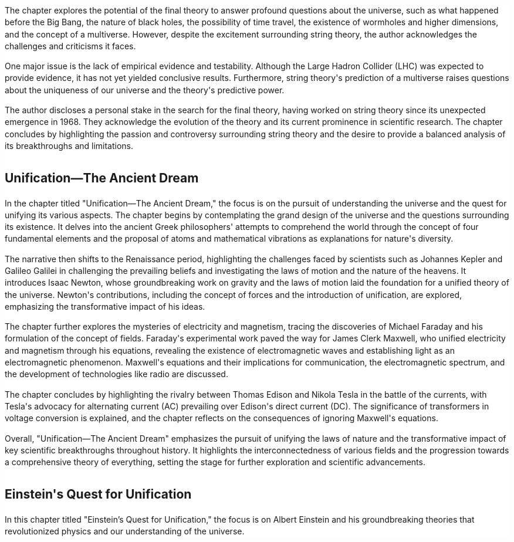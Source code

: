 The chapter explores the potential of the final theory to answer profound questions about the universe, such as what happened before the Big Bang, the nature of black holes, the possibility of time travel, the existence of wormholes and higher dimensions, and the concept of a multiverse. However, despite the excitement surrounding string theory, the author acknowledges the challenges and criticisms it faces.

One major issue is the lack of empirical evidence and testability. Although the Large Hadron Collider (LHC) was expected to provide evidence, it has not yet yielded conclusive results. Furthermore, string theory's prediction of a multiverse raises questions about the uniqueness of our universe and the theory's predictive power.

The author discloses a personal stake in the search for the final theory, having worked on string theory since its unexpected emergence in 1968. They acknowledge the evolution of the theory and its current prominence in scientific research. The chapter concludes by highlighting the passion and controversy surrounding string theory and the desire to provide a balanced analysis of its breakthroughs and limitations.

## Unification—The Ancient Dream

In the chapter titled "Unification—The Ancient Dream," the focus is on the pursuit of understanding the universe and the quest for unifying its various aspects. The chapter begins by contemplating the grand design of the universe and the questions surrounding its existence. It delves into the ancient Greek philosophers' attempts to comprehend the world through the concept of four fundamental elements and the proposal of atoms and mathematical vibrations as explanations for nature's diversity.

The narrative then shifts to the Renaissance period, highlighting the challenges faced by scientists such as Johannes Kepler and Galileo Galilei in challenging the prevailing beliefs and investigating the laws of motion and the nature of the heavens. It introduces Isaac Newton, whose groundbreaking work on gravity and the laws of motion laid the foundation for a unified theory of the universe. Newton's contributions, including the concept of forces and the introduction of unification, are explored, emphasizing the transformative impact of his ideas.

The chapter further explores the mysteries of electricity and magnetism, tracing the discoveries of Michael Faraday and his formulation of the concept of fields. Faraday's experimental work paved the way for James Clerk Maxwell, who unified electricity and magnetism through his equations, revealing the existence of electromagnetic waves and establishing light as an electromagnetic phenomenon. Maxwell's equations and their implications for communication, the electromagnetic spectrum, and the development of technologies like radio are discussed.

The chapter concludes by highlighting the rivalry between Thomas Edison and Nikola Tesla in the battle of the currents, with Tesla's advocacy for alternating current (AC) prevailing over Edison's direct current (DC). The significance of transformers in voltage conversion is explained, and the chapter reflects on the consequences of ignoring Maxwell's equations.

Overall, "Unification—The Ancient Dream" emphasizes the pursuit of unifying the laws of nature and the transformative impact of key scientific breakthroughs throughout history. It highlights the interconnectedness of various fields and the progression towards a comprehensive theory of everything, setting the stage for further exploration and scientific advancements.

## Einstein's Quest for Unification

In this chapter titled "Einstein’s Quest for Unification," the focus is on Albert Einstein and his groundbreaking theories that revolutionized physics and our understanding of the universe. 
